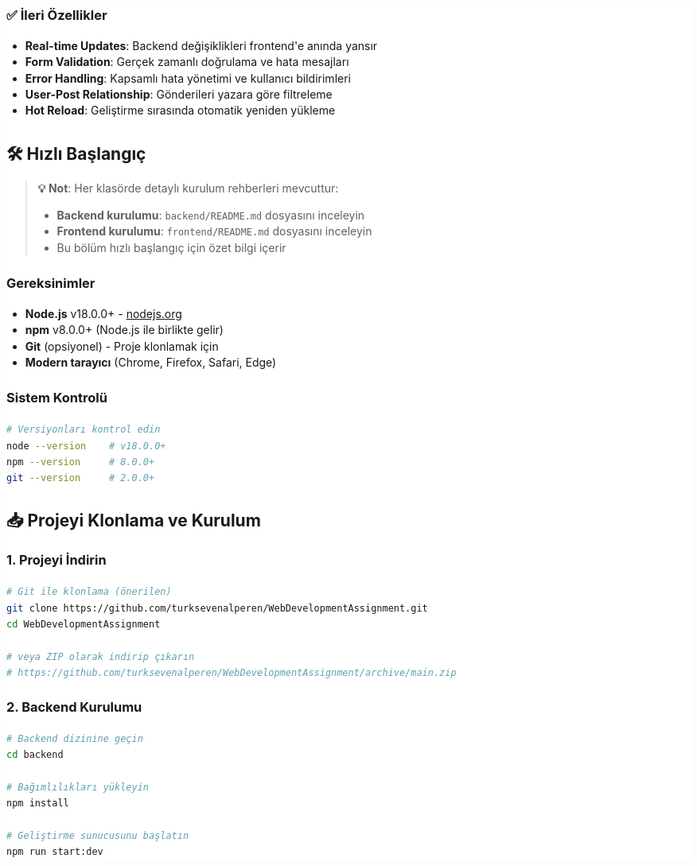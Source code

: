 ### ✅ İleri Özellikler
- **Real-time Updates**: Backend değişiklikleri frontend'e anında yansır
- **Form Validation**: Gerçek zamanlı doğrulama ve hata mesajları
- **Error Handling**: Kapsamlı hata yönetimi ve kullanıcı bildirimleri
- **User-Post Relationship**: Gönderileri yazara göre filtreleme
- **Hot Reload**: Geliştirme sırasında otomatik yeniden yükleme

## 🛠️ Hızlı Başlangıç

> **💡 Not**: Her klasörde detaylı kurulum rehberleri mevcuttur:
> - **Backend kurulumu**: `backend/README.md` dosyasını inceleyin
> - **Frontend kurulumu**: `frontend/README.md` dosyasını inceleyin
> - Bu bölüm hızlı başlangıç için özet bilgi içerir

### Gereksinimler
- **Node.js** v18.0.0+ - [nodejs.org](https://nodejs.org/)
- **npm** v8.0.0+ (Node.js ile birlikte gelir)
- **Git** (opsiyonel) - Proje klonlamak için
- **Modern tarayıcı** (Chrome, Firefox, Safari, Edge)

### Sistem Kontrolü
```bash
# Versiyonları kontrol edin
node --version    # v18.0.0+
npm --version     # 8.0.0+
git --version     # 2.0.0+
```

## 📥 Projeyi Klonlama ve Kurulum

### 1. Projeyi İndirin
```bash
# Git ile klonlama (önerilen)
git clone https://github.com/turksevenalperen/WebDevelopmentAssignment.git
cd WebDevelopmentAssignment

# veya ZIP olarak indirip çıkarın
# https://github.com/turksevenalperen/WebDevelopmentAssignment/archive/main.zip
```

### 2. Backend Kurulumu
```bash
# Backend dizinine geçin
cd backend

# Bağımlılıkları yükleyin
npm install

# Geliştirme sunucusunu başlatın
npm run start:dev
```
